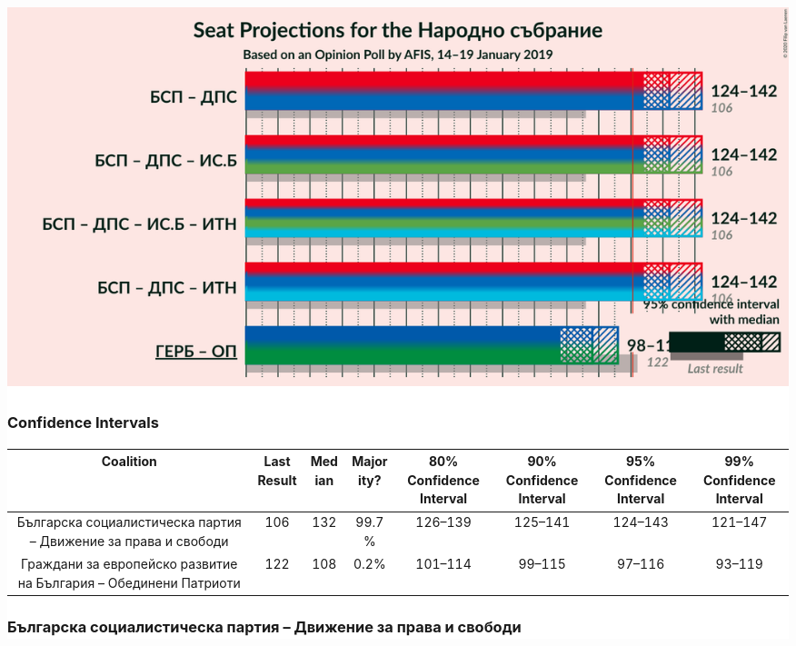 ![Graph with coalitions seats not yet produced](2019-01-19-AFIS-coalitions-seats.png "Coalitions Seats")

### Confidence Intervals

| Coalition | Last Result | Median | Majority? | 80% Confidence Interval | 90% Confidence Interval | 95% Confidence Interval | 99% Confidence Interval |
|:---------:|:-----------:|:------:|:---------:|:-----------------------:|:-----------------------:|:-----------------------:|:-----------------------:|
| Българска социалистическа партия – Движение за права и свободи | 106 | 132 | 99.7% | 126–139 | 125–141 | 124–143 | 121–147 |
| Граждани за европейско развитие на България – Обединени Патриоти | 122 | 108 | 0.2% | 101–114 | 99–115 | 97–116 | 93–119 |

### Българска социалистическа партия – Движение за права и свободи
